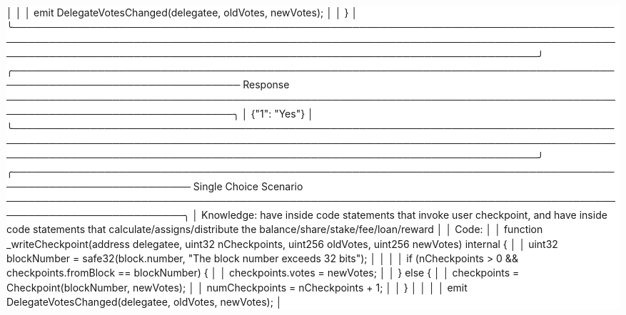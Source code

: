 │                                                                                                                                                                                                                                                      │
│       emit DelegateVotesChanged(delegatee, oldVotes, newVotes);                                                                                                                                                                                      │
│     }                                                                                                                                                                                                                                                │
╰──────────────────────────────────────────────────────────────────────────────────────────────────────────────────────────────────────────────────────────────────────────────────────────────────────────────────────────────────────────────────────╯
╭────────────────────────────────────────────────────────────────────────────────────────────────────────────────────── Response ──────────────────────────────────────────────────────────────────────────────────────────────────────────────────────╮
│ {"1": "Yes"}                                                                                                                                                                                                                                         │
╰──────────────────────────────────────────────────────────────────────────────────────────────────────────────────────────────────────────────────────────────────────────────────────────────────────────────────────────────────────────────────────╯
╭─────────────────────────────────────────────────────────────────────────────────────────────────────────────── Single Choice Scenario ───────────────────────────────────────────────────────────────────────────────────────────────────────────────╮
│ Knowledge: have inside code statements that invoke user checkpoint, and have inside code statements that calculate/assigns/distribute the balance/share/stake/fee/loan/reward                                                                        │
│ Code:                                                                                                                                                                                                                                                │
│     function _writeCheckpoint(address delegatee, uint32 nCheckpoints, uint256 oldVotes, uint256 newVotes) internal {                                                                                                                                 │
│       uint32 blockNumber = safe32(block.number, "The block number exceeds 32 bits");                                                                                                                                                                 │
│                                                                                                                                                                                                                                                      │
│       if (nCheckpoints > 0 && checkpoints.fromBlock == blockNumber) {                                                                                                                                                                                │
│           checkpoints.votes = newVotes;                                                                                                                                                                                                              │
│       } else {                                                                                                                                                                                                                                       │
│           checkpoints = Checkpoint(blockNumber, newVotes);                                                                                                                                                                                           │
│           numCheckpoints = nCheckpoints + 1;                                                                                                                                                                                                         │
│       }                                                                                                                                                                                                                                              │
│                                                                                                                                                                                                                                                      │
│       emit DelegateVotesChanged(delegatee, oldVotes, newVotes);                                                                                                                                                                                      │